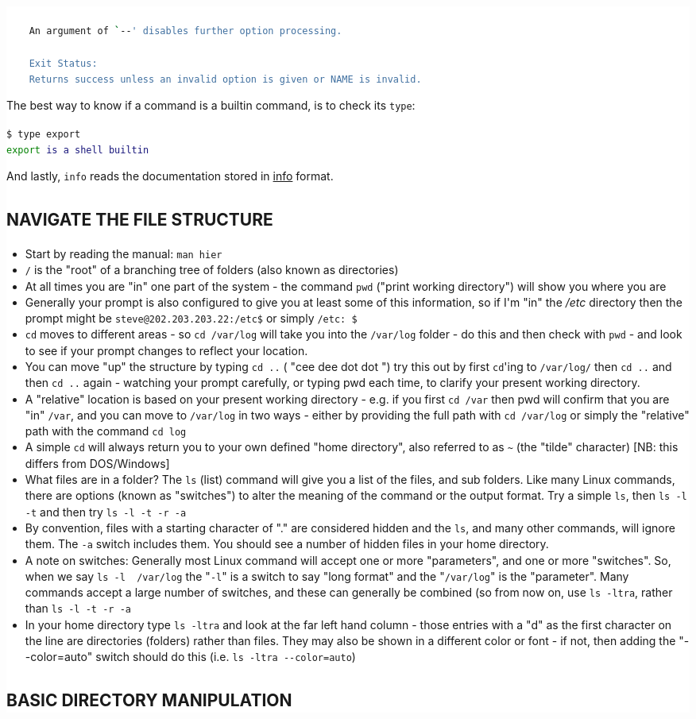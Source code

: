 ```bash

    An argument of `--' disables further option processing.

    Exit Status:
    Returns success unless an invalid option is given or NAME is invalid.
```

The best way to know if a command is a builtin command, is to check its `type`:

```bash
$ type export
export is a shell builtin
```

And lastly, `info` reads the documentation stored in [info](https://en.wikipedia.org/wiki/Info_(Unix)) format.

## NAVIGATE THE FILE STRUCTURE

* Start by reading the manual: `man hier`
* `/` is the "root" of a branching tree of folders (also known as directories)
* At all times you are "in" one part of the system - the command `pwd` ("print working directory") will show you where you are
* Generally your prompt is also configured to give you at least some of this information, so if I'm "in" the _/etc_ directory then the prompt might be `steve@202.203.203.22:/etc$` or simply `/etc: $`
* `cd` moves to different areas - so `cd /var/log` will take you into the `/var/log` folder - do this and then check with `pwd` - and look to see if your prompt changes to reflect your location.
* You can move "up" the structure by typing `cd ..` ( "cee dee dot dot ") try this out by first `cd`'ing to `/var/log/` then `cd ..` and then `cd ..` again - watching your prompt carefully, or typing pwd each time, to clarify your present working directory.
* A "relative" location is based on your present working directory - e.g. if you first `cd /var` then pwd will confirm that you are "in" `/var`, and you can move to `/var/log` in two ways - either by providing the full path with `cd /var/log` or simply the "relative" path with the command `cd log`
* A simple `cd` will always return you to your own defined "home directory", also referred to as `~` (the "tilde" character) [NB: this differs from DOS/Windows]
* What files are in a folder? The `ls` (list) command will give you a list of the files, and sub folders. Like many Linux commands, there are options (known as "switches") to alter the meaning of the command or the output format. Try a simple  `ls`, then  `ls -l -t`  and then try  `ls -l -t -r -a`
* By convention, files with a starting character of "." are considered hidden and the `ls`, and many other commands, will ignore them. The `-a` switch includes them. You should see a number of hidden files in your home directory.
* A note on switches: Generally most Linux command will accept one or more "parameters", and one or more "switches". So, when we say `ls -l  /var/log` the "`-l`" is a switch to say "long format" and the "`/var/log`" is the "parameter". Many commands accept a large number of switches, and these can generally be combined (so from now on, use `ls -ltra`, rather than `ls -l -t -r -a`
* In your home directory type `ls -ltra` and look at the far left hand column - those entries with a "d" as the first character on the line are directories (folders) rather than files. They may also be shown in a different color or font - if not, then adding the "--color=auto" switch should do this (i.e.  `ls -ltra --color=auto`)

## BASIC DIRECTORY MANIPULATION
